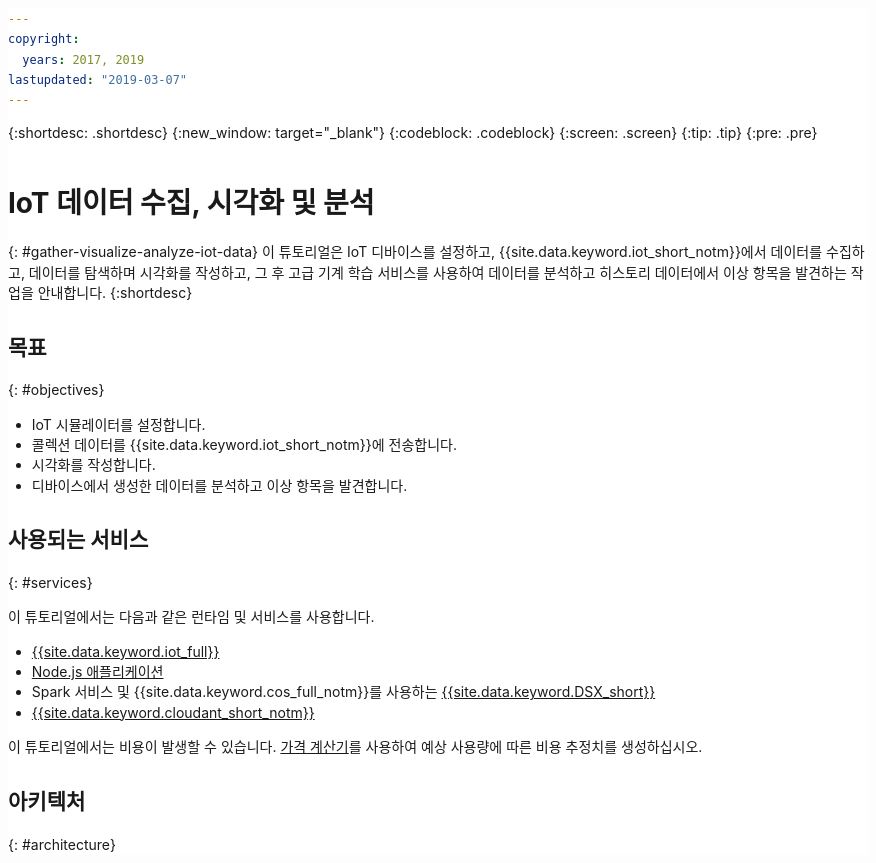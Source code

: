 ```yaml
---
copyright:
  years: 2017, 2019
lastupdated: "2019-03-07"
---
```


{:shortdesc: .shortdesc}
{:new_window: target="_blank"}
{:codeblock: .codeblock}
{:screen: .screen}
{:tip: .tip}
{:pre: .pre}

# IoT 데이터 수집, 시각화 및 분석
{: #gather-visualize-analyze-iot-data}
이 튜토리얼은 IoT 디바이스를 설정하고, {{site.data.keyword.iot_short_notm}}에서 데이터를 수집하고, 데이터를 탐색하며 시각화를 작성하고, 그 후 고급 기계 학습 서비스를 사용하여 데이터를 분석하고 히스토리 데이터에서 이상 항목을 발견하는 작업을 안내합니다.
{:shortdesc}

## 목표
{: #objectives}

* IoT 시뮬레이터를 설정합니다. 
* 콜렉션 데이터를 {{site.data.keyword.iot_short_notm}}에 전송합니다. 
* 시각화를 작성합니다. 
* 디바이스에서 생성한 데이터를 분석하고 이상 항목을 발견합니다. 

## 사용되는 서비스
{: #services}

이 튜토리얼에서는 다음과 같은 런타임 및 서비스를 사용합니다. 
* [{{site.data.keyword.iot_full}}](https://{DomainName}/catalog/services/internet-of-things-platform)
* [Node.js 애플리케이션](https://{DomainName}/catalog/starters/sdk-for-nodejs)
* Spark 서비스 및 {{site.data.keyword.cos_full_notm}}를 사용하는 [{{site.data.keyword.DSX_short}}](https://{DomainName}/catalog/services/data-science-experience)
* [{{site.data.keyword.cloudant_short_notm}}](https://{DomainName}/catalog/services/cloudant)


이 튜토리얼에서는 비용이 발생할 수 있습니다. [가격 계산기](https://{DomainName}/pricing/)를 사용하여 예상 사용량에 따른 비용 추정치를 생성하십시오. 

## 아키텍처
{: #architecture}

<p style="text-align: center;">
